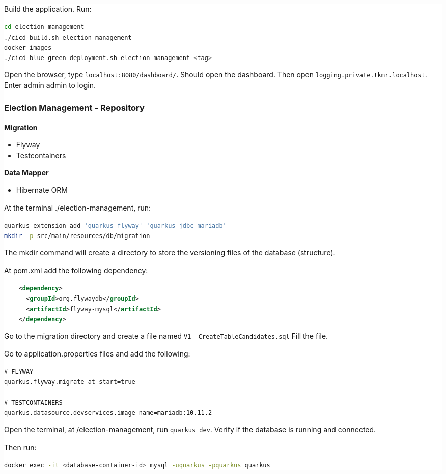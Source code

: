 Build the application. Run:

```bash
cd election-management
./cicd-build.sh election-management
docker images
./cicd-blue-green-deployment.sh election-management <tag>
```

Open the browser, type `localhost:8080/dashboard/`.
Should open the dashboard. Then open `logging.private.tkmr.localhost`.
Enter admin admin to login.


### Election Management - Repository

**Migration**
- Flyway 
- Testcontainers

**Data Mapper**
- Hibernate ORM

At the terminal ./election-management, run:

```bash
quarkus extension add 'quarkus-flyway' 'quarkus-jdbc-mariadb'
mkdir -p src/main/resources/db/migration
```
The mkdir command will create a directory to store the versioning files of the database (structure).

At pom.xml add the following dependency:

```xml
    <dependency>
      <groupId>org.flywaydb</groupId>
      <artifactId>flyway-mysql</artifactId>
    </dependency>
```

Go to the migration directory and create a file named `V1__CreateTableCandidates.sql`
Fill the file.

Go to application.properties files and add the following:

```properties
# FLYWAY
quarkus.flyway.migrate-at-start=true

# TESTCONTAINERS
quarkus.datasource.devservices.image-name=mariadb:10.11.2
```

Open the terminal, at /election-management, run `quarkus dev`.
Verify if the database is running and connected.

Then run:
```bash
docker exec -it <database-container-id> mysql -uquarkus -pquarkus quarkus
```
